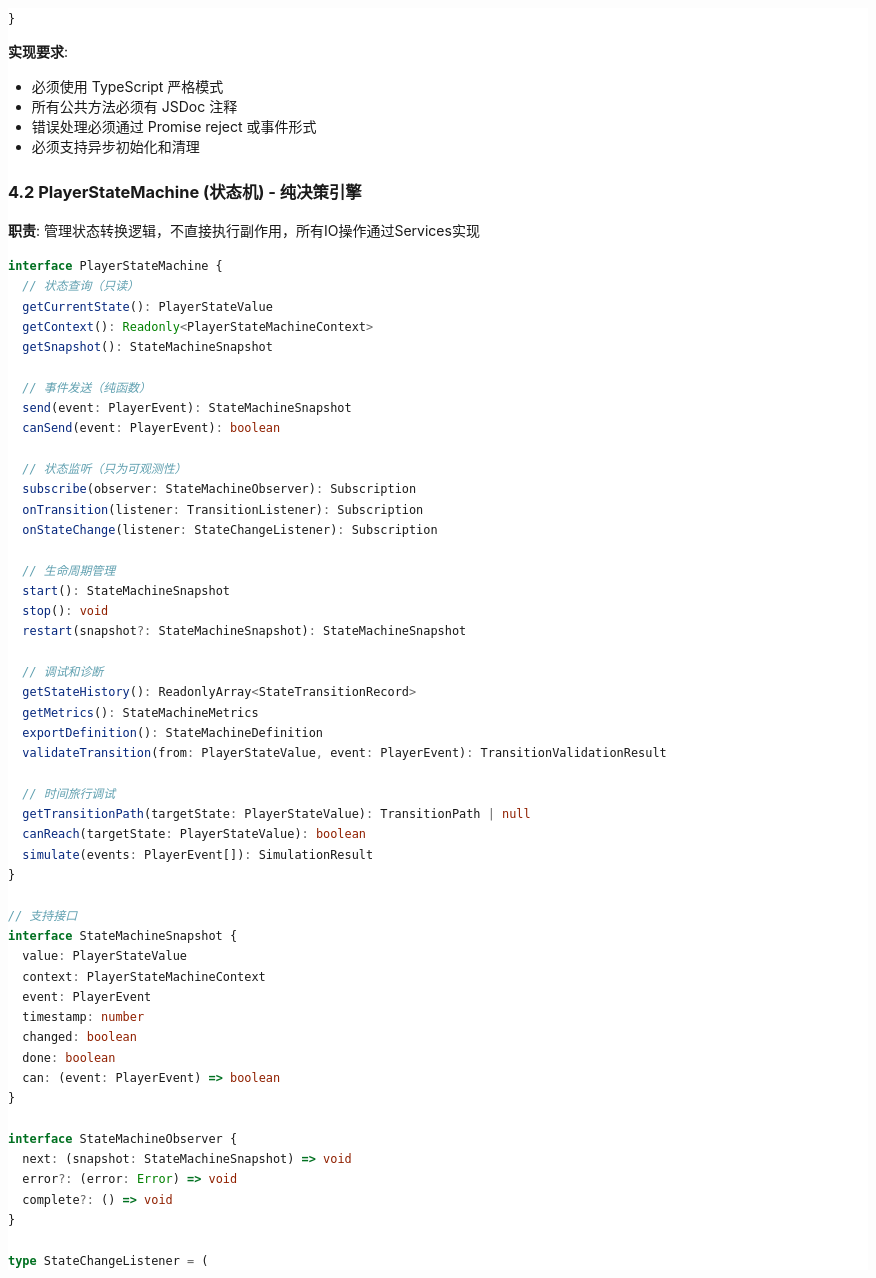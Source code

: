 ```typescript
}
```

**实现要求**:

- 必须使用 TypeScript 严格模式
- 所有公共方法必须有 JSDoc 注释
- 错误处理必须通过 Promise reject 或事件形式
- 必须支持异步初始化和清理

### 4.2 PlayerStateMachine (状态机) - 纯决策引擎

**职责**: 管理状态转换逻辑，不直接执行副作用，所有IO操作通过Services实现

```typescript
interface PlayerStateMachine {
  // 状态查询（只读）
  getCurrentState(): PlayerStateValue
  getContext(): Readonly<PlayerStateMachineContext>
  getSnapshot(): StateMachineSnapshot

  // 事件发送（纯函数）
  send(event: PlayerEvent): StateMachineSnapshot
  canSend(event: PlayerEvent): boolean

  // 状态监听（只为可观测性）
  subscribe(observer: StateMachineObserver): Subscription
  onTransition(listener: TransitionListener): Subscription
  onStateChange(listener: StateChangeListener): Subscription

  // 生命周期管理
  start(): StateMachineSnapshot
  stop(): void
  restart(snapshot?: StateMachineSnapshot): StateMachineSnapshot

  // 调试和诊断
  getStateHistory(): ReadonlyArray<StateTransitionRecord>
  getMetrics(): StateMachineMetrics
  exportDefinition(): StateMachineDefinition
  validateTransition(from: PlayerStateValue, event: PlayerEvent): TransitionValidationResult

  // 时间旅行调试
  getTransitionPath(targetState: PlayerStateValue): TransitionPath | null
  canReach(targetState: PlayerStateValue): boolean
  simulate(events: PlayerEvent[]): SimulationResult
}

// 支持接口
interface StateMachineSnapshot {
  value: PlayerStateValue
  context: PlayerStateMachineContext
  event: PlayerEvent
  timestamp: number
  changed: boolean
  done: boolean
  can: (event: PlayerEvent) => boolean
}

interface StateMachineObserver {
  next: (snapshot: StateMachineSnapshot) => void
  error?: (error: Error) => void
  complete?: () => void
}

type StateChangeListener = (
```
